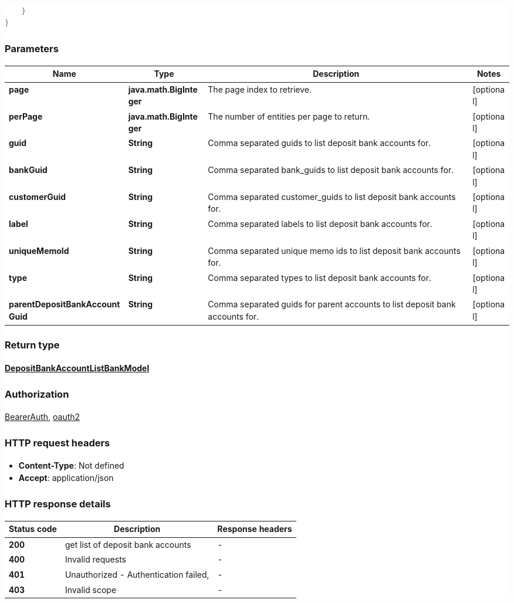 ```java
    }
}
```

### Parameters


| Name | Type | Description  | Notes |
|------------- | ------------- | ------------- | -------------|
| **page** | **java.math.BigInteger**| The page index to retrieve. | [optional] |
| **perPage** | **java.math.BigInteger**| The number of entities per page to return. | [optional] |
| **guid** | **String**| Comma separated guids to list deposit bank accounts for. | [optional] |
| **bankGuid** | **String**| Comma separated bank_guids to list deposit bank accounts for. | [optional] |
| **customerGuid** | **String**| Comma separated customer_guids to list deposit bank accounts for. | [optional] |
| **label** | **String**| Comma separated labels to list deposit bank accounts for. | [optional] |
| **uniqueMemoId** | **String**| Comma separated unique memo ids to list deposit bank accounts for. | [optional] |
| **type** | **String**| Comma separated types to list deposit bank accounts for. | [optional] |
| **parentDepositBankAccountGuid** | **String**| Comma separated guids for parent accounts to list deposit bank accounts for. | [optional] |

### Return type

[**DepositBankAccountListBankModel**](DepositBankAccountListBankModel.md)

### Authorization

[BearerAuth](../README.md#BearerAuth), [oauth2](../README.md#oauth2)

### HTTP request headers

- **Content-Type**: Not defined
- **Accept**: application/json


### HTTP response details
| Status code | Description | Response headers |
|-------------|-------------|------------------|
| **200** | get list of deposit bank accounts |  -  |
| **400** | Invalid requests |  -  |
| **401** | Unauthorized - Authentication failed,  |  -  |
| **403** | Invalid scope |  -  |

